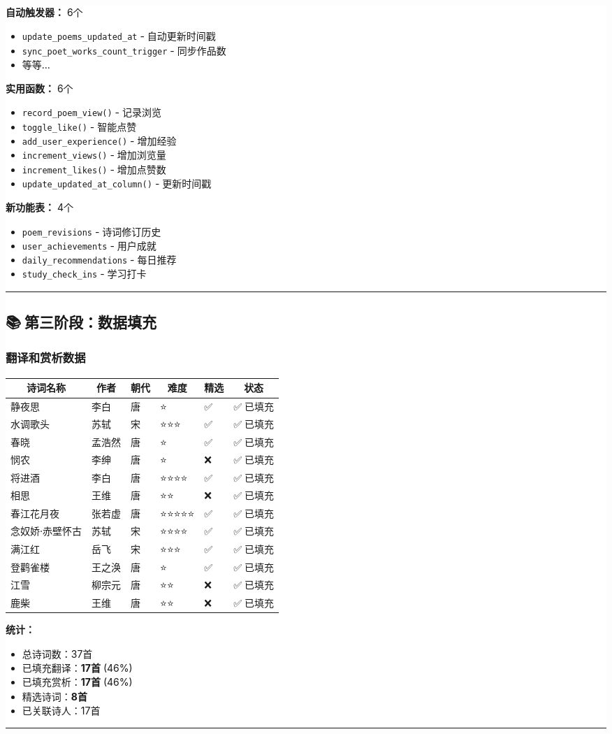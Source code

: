 **自动触发器：** 6个
- `update_poems_updated_at` - 自动更新时间戳
- `sync_poet_works_count_trigger` - 同步作品数
- 等等...

**实用函数：** 6个
- `record_poem_view()` - 记录浏览
- `toggle_like()` - 智能点赞
- `add_user_experience()` - 增加经验
- `increment_views()` - 增加浏览量
- `increment_likes()` - 增加点赞数
- `update_updated_at_column()` - 更新时间戳

**新功能表：** 4个
- `poem_revisions` - 诗词修订历史
- `user_achievements` - 用户成就
- `daily_recommendations` - 每日推荐
- `study_check_ins` - 学习打卡

---

## 📚 第三阶段：数据填充

### 翻译和赏析数据

| 诗词名称 | 作者 | 朝代 | 难度 | 精选 | 状态 |
|---------|------|------|------|------|------|
| 静夜思 | 李白 | 唐 | ⭐ | ✅ | ✅ 已填充 |
| 水调歌头 | 苏轼 | 宋 | ⭐⭐⭐ | ✅ | ✅ 已填充 |
| 春晓 | 孟浩然 | 唐 | ⭐ | ✅ | ✅ 已填充 |
| 悯农 | 李绅 | 唐 | ⭐ | ❌ | ✅ 已填充 |
| 将进酒 | 李白 | 唐 | ⭐⭐⭐⭐ | ✅ | ✅ 已填充 |
| 相思 | 王维 | 唐 | ⭐⭐ | ❌ | ✅ 已填充 |
| 春江花月夜 | 张若虚 | 唐 | ⭐⭐⭐⭐⭐ | ✅ | ✅ 已填充 |
| 念奴娇·赤壁怀古 | 苏轼 | 宋 | ⭐⭐⭐⭐ | ✅ | ✅ 已填充 |
| 满江红 | 岳飞 | 宋 | ⭐⭐⭐ | ✅ | ✅ 已填充 |
| 登鹳雀楼 | 王之涣 | 唐 | ⭐ | ✅ | ✅ 已填充 |
| 江雪 | 柳宗元 | 唐 | ⭐⭐ | ❌ | ✅ 已填充 |
| 鹿柴 | 王维 | 唐 | ⭐⭐ | ❌ | ✅ 已填充 |

**统计：**
- 总诗词数：37首
- 已填充翻译：**17首** (46%)
- 已填充赏析：**17首** (46%)
- 精选诗词：**8首**
- 已关联诗人：17首

---